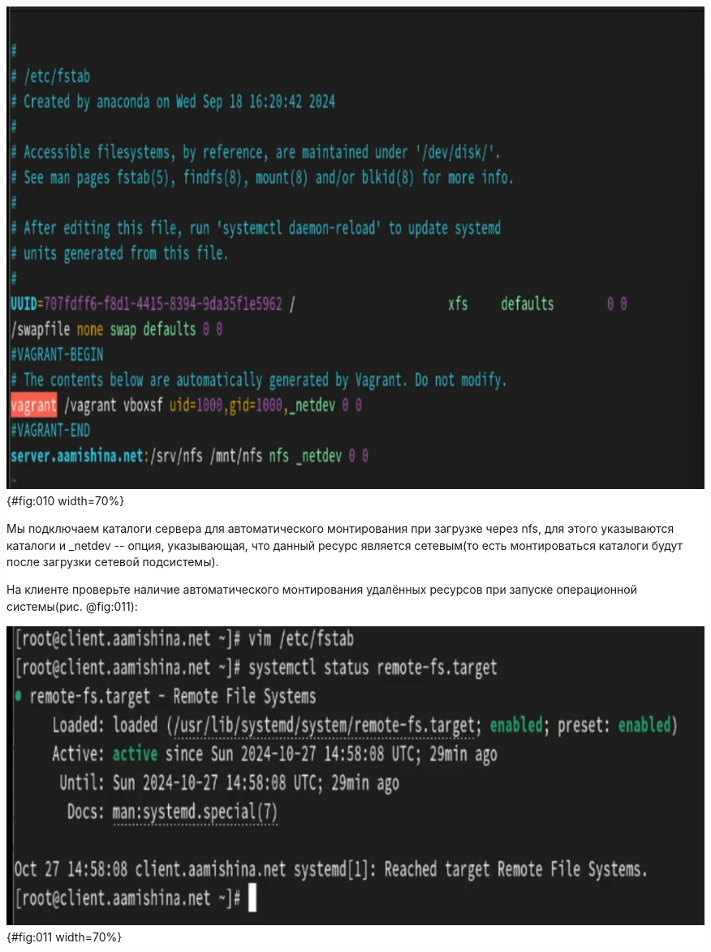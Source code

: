 ![Добавление записи в файл /etc/fstab на клиенте](image/10.png){#fig:010 width=70%}

Мы подключаем каталоги сервера для автоматического монтирования при загрузке через nfs, для этого указываются каталоги и _netdev -- опция, указывающая, что данный ресурс является сетевым(то есть монтироваться каталоги будут после загрузки сетевой подсистемы).

На клиенте проверьте наличие автоматического монтирования удалённых ресурсов при запуске операционной системы(рис. @fig:011):

![Проверка наличия автоматического монтирования удалённых ресурсов при запуске ОС](image/11.png){#fig:011 width=70%}
